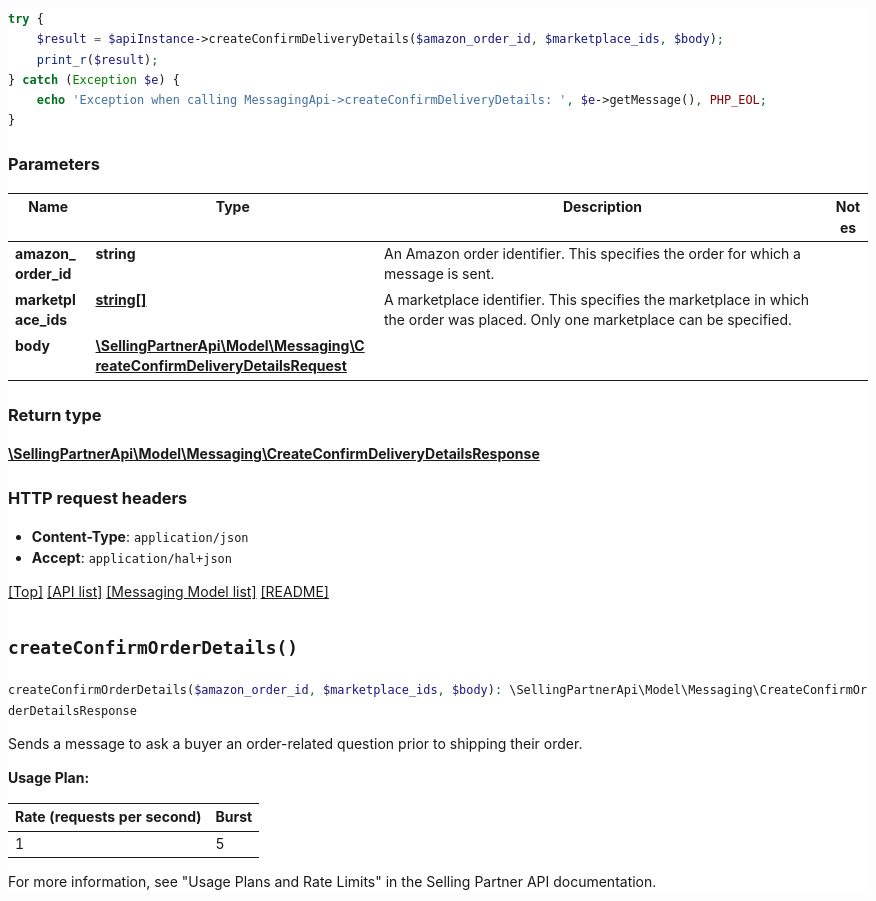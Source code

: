 ```php
try {
    $result = $apiInstance->createConfirmDeliveryDetails($amazon_order_id, $marketplace_ids, $body);
    print_r($result);
} catch (Exception $e) {
    echo 'Exception when calling MessagingApi->createConfirmDeliveryDetails: ', $e->getMessage(), PHP_EOL;
}
```

### Parameters

Name | Type | Description  | Notes
------------- | ------------- | ------------- | -------------
 **amazon_order_id** | **string**| An Amazon order identifier. This specifies the order for which a message is sent. |
 **marketplace_ids** | [**string[]**](../Model/Messaging/string.md)| A marketplace identifier. This specifies the marketplace in which the order was placed. Only one marketplace can be specified. |
 **body** | [**\SellingPartnerApi\Model\Messaging\CreateConfirmDeliveryDetailsRequest**](../Model/Messaging/CreateConfirmDeliveryDetailsRequest.md)|  |

### Return type

[**\SellingPartnerApi\Model\Messaging\CreateConfirmDeliveryDetailsResponse**](../Model/Messaging/CreateConfirmDeliveryDetailsResponse.md)

### HTTP request headers

- **Content-Type**: `application/json`
- **Accept**: `application/hal+json`

[[Top]](#) [[API list]](../)
[[Messaging Model list]](../Model/Messaging)
[[README]](../../README.md)

## `createConfirmOrderDetails()`

```php
createConfirmOrderDetails($amazon_order_id, $marketplace_ids, $body): \SellingPartnerApi\Model\Messaging\CreateConfirmOrderDetailsResponse
```



Sends a message to ask a buyer an order-related question prior to shipping their order.

**Usage Plan:**

| Rate (requests per second) | Burst |
| ---- | ---- |
| 1 | 5 |

For more information, see \"Usage Plans and Rate Limits\" in the Selling Partner API documentation.
